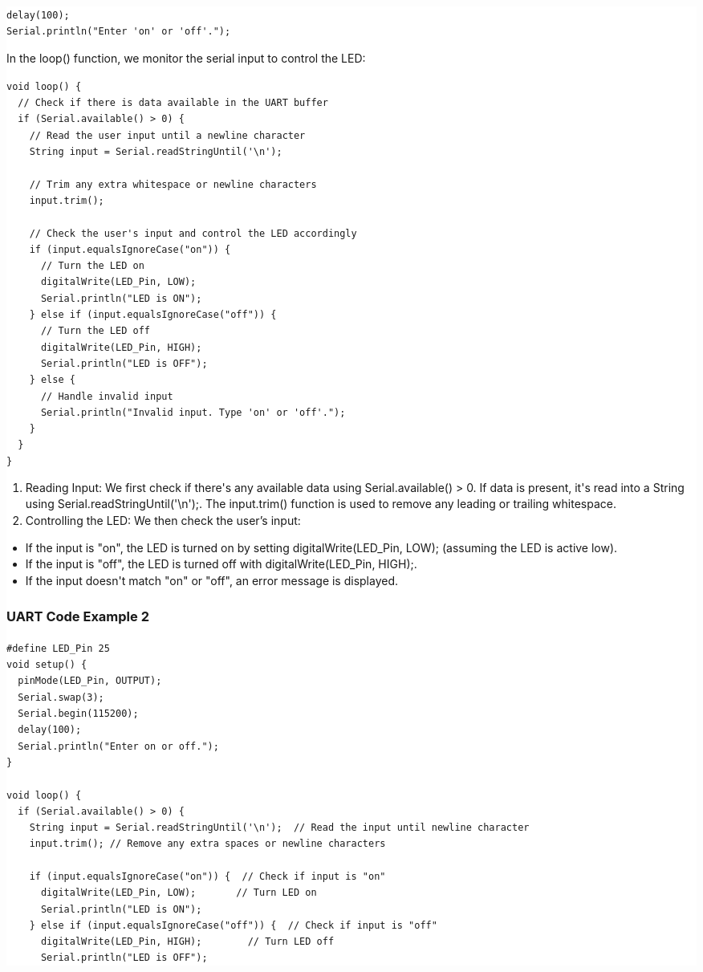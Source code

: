 ```arduino
delay(100);
Serial.println("Enter 'on' or 'off'.");
```

In the loop() function, we monitor the serial input to control the LED:

```arduino
void loop() {
  // Check if there is data available in the UART buffer
  if (Serial.available() > 0) {
    // Read the user input until a newline character
    String input = Serial.readStringUntil('\n');
    
    // Trim any extra whitespace or newline characters
    input.trim();
    
    // Check the user's input and control the LED accordingly
    if (input.equalsIgnoreCase("on")) {
      // Turn the LED on
      digitalWrite(LED_Pin, LOW);
      Serial.println("LED is ON");
    } else if (input.equalsIgnoreCase("off")) {
      // Turn the LED off
      digitalWrite(LED_Pin, HIGH);
      Serial.println("LED is OFF");
    } else {
      // Handle invalid input
      Serial.println("Invalid input. Type 'on' or 'off'.");
    }
  }
}
```

1. Reading Input: We first check if there's any available data using Serial.available() > 0. If data is present, it's read into a String using Serial.readStringUntil('\n');. The input.trim() function is used to remove any leading or trailing whitespace.
2. Controlling the LED: We then check the user’s input:
  - If the input is "on", the LED is turned on by setting digitalWrite(LED_Pin, LOW); (assuming the LED is active low).
  - If the input is "off", the LED is turned off with digitalWrite(LED_Pin, HIGH);.
  - If the input doesn't match "on" or "off", an error message is displayed.

### UART Code Example 2

```arduino
#define LED_Pin 25
void setup() { 
  pinMode(LED_Pin, OUTPUT);
  Serial.swap(3);
  Serial.begin(115200);
  delay(100);
  Serial.println("Enter on or off.");
}

void loop() {
  if (Serial.available() > 0) {
    String input = Serial.readStringUntil('\n');  // Read the input until newline character
    input.trim(); // Remove any extra spaces or newline characters

    if (input.equalsIgnoreCase("on")) {  // Check if input is "on"
      digitalWrite(LED_Pin, LOW);       // Turn LED on
      Serial.println("LED is ON");
    } else if (input.equalsIgnoreCase("off")) {  // Check if input is "off"
      digitalWrite(LED_Pin, HIGH);        // Turn LED off
      Serial.println("LED is OFF");
```